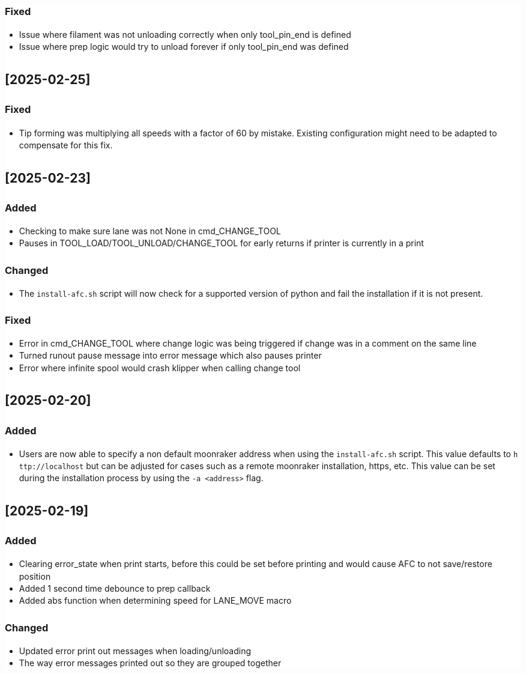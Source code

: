 ### Fixed
- Issue where filament was not unloading correctly when only tool_pin_end is defined
- Issue where prep logic would try to unload forever if only tool_pin_end was defined

## [2025-02-25]

### Fixed

- Tip forming was multiplying all speeds with a factor of 60 by mistake. Existing configuration might need to be adapted
  to compensate for this fix.

## [2025-02-23]

### Added
- Checking to make sure lane was not None in cmd_CHANGE_TOOL
- Pauses in TOOL_LOAD/TOOL_UNLOAD/CHANGE_TOOL for early returns if printer is currently in a print

### Changed
- The `install-afc.sh` script will now check for a supported version of python and fail the installation if it is not present.

### Fixed
- Error in cmd_CHANGE_TOOL where change logic was being triggered if change was in a comment on the same line
- Turned runout pause message into error message which also pauses printer
- Error where infinite spool would crash klipper when calling change tool

## [2025-02-20]

### Added

- Users are now able to specify a non default moonraker address when using the `install-afc.sh` script. This value defaults to `http://localhost` but
can be adjusted for cases such as a remote moonraker installation, https, etc. This value can be set during the installation process by using the `-a <address>` flag.

## [2025-02-19]

### Added
- Clearing error_state when print starts, before this could be set before printing and would cause AFC to not save/restore position
- Added 1 second time debounce to prep callback
- Added abs function when determining speed for LANE_MOVE macro

### Changed
- Updated error print out messages when loading/unloading
- The way error messages printed out so they are grouped together
